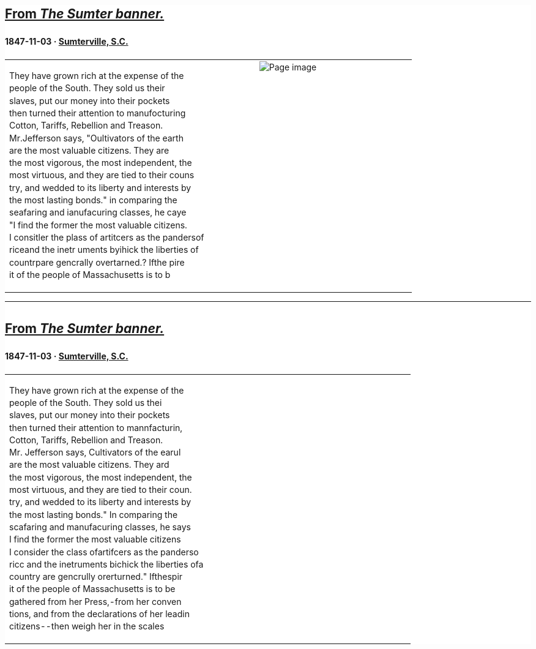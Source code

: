 
## [From _The Sumter banner._](https://www.loc.gov/resource/sn86053240/1847-11-03/ed-1/?sp=4)

#### 1847-11-03 &middot; [Sumterville, S.C.](http://dbpedia.org/resource/Sumter%2C_South_Carolina)

<table style="width: 100%;"><tr><td style="width: 50%">

  
They have grown rich at the expense of the  
people of the South. They sold us their  
slaves, put our money into their pockets  
then turned their attention to manufocturing  
Cotton, Tariffs, Rebellion and Treason.  
Mr.Jefferson says, &quot;Oultivators of the earth  
are the most valuable citizens. They are  
the most vigorous, the most independent, the  
most virtuous, and they are tied to their couns­  
try, and wedded to its liberty and interests by  
the most lasting bonds.&quot; in comparing the  
seafaring and ianufacuring classes, he caye  
&quot;I find the former the most valuable citizens.  
I consitler the plass of artitcers as the pandersof  
riceand the inetr uments byihick the liberties of  
countrpare gencrally overtarned.? Ifthe pire­  
it of the people of Massachusetts is to b
</td><td style="width: 50%; max-height: 75%; margin: auto; display: block;">
<img alt="Page image" src="https://tile.loc.gov/image-services/iiif/service:ndnp:scu:batch_scu_cootiestark_ver01:data:sn86053240:00237288452:1847110301:0135/pct:44.464731300590344,54.79141352774403,17.89300712068651,11.822600243013365/!600,600/0/default.jpg"/>
</td>
</tr></table>

---

## [From _The Sumter banner._](https://www.loc.gov/resource/sn86053240/1847-11-03/ed-1/?sp=5)

#### 1847-11-03 &middot; [Sumterville, S.C.](http://dbpedia.org/resource/Sumter%2C_South_Carolina)

<table style="width: 100%;"><tr><td style="width: 50%">

  
They have grown rich at the expense of the  
people of the South. They sold us thei  
slaves, put our money into their pockets  
then turned their attention to mannfacturin,  
Cotton, Tariffs, Rebellion and Treason.  
Mr. Jefferson says, Cultivators of the earul  
are the most valuable citizens. They ard  
the most vigorous, the most independent, the  
most virtuous, and they are tied to their coun.  
try, and wedded to its liberty and interests by  
the most lasting bonds.&quot; In comparing the  
scafaring and manufacuring classes, he says  
I find the former the most valuable citizens  
I consider the class ofartifcers as the panderso  
ricc and the inetruments bichick the liberties ofa  
country are gencrully orerturned.&quot; Ifthespir  
it of the people of Massachusetts is to be  
gathered from her Press,-from her conven  
tions, and from the declarations of her leadin  
citizens--then weigh her in the scales 
</td><td style="width: 50%; max-height: 75%; margin: auto; display: block;">